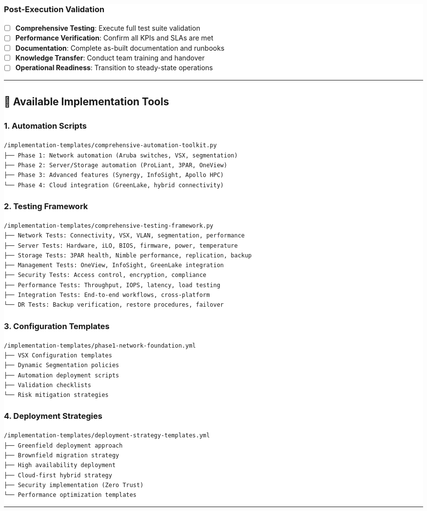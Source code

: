 ### Post-Execution Validation
- [ ] **Comprehensive Testing**: Execute full test suite validation
- [ ] **Performance Verification**: Confirm all KPIs and SLAs are met
- [ ] **Documentation**: Complete as-built documentation and runbooks
- [ ] **Knowledge Transfer**: Conduct team training and handover
- [ ] **Operational Readiness**: Transition to steady-state operations

---

## 🔧 Available Implementation Tools

### 1. **Automation Scripts**
```
/implementation-templates/comprehensive-automation-toolkit.py
├── Phase 1: Network automation (Aruba switches, VSX, segmentation)
├── Phase 2: Server/Storage automation (ProLiant, 3PAR, OneView) 
├── Phase 3: Advanced features (Synergy, InfoSight, Apollo HPC)
└── Phase 4: Cloud integration (GreenLake, hybrid connectivity)
```

### 2. **Testing Framework**
```
/implementation-templates/comprehensive-testing-framework.py
├── Network Tests: Connectivity, VSX, VLAN, segmentation, performance
├── Server Tests: Hardware, iLO, BIOS, firmware, power, temperature
├── Storage Tests: 3PAR health, Nimble performance, replication, backup
├── Management Tests: OneView, InfoSight, GreenLake integration
├── Security Tests: Access control, encryption, compliance
├── Performance Tests: Throughput, IOPS, latency, load testing
├── Integration Tests: End-to-end workflows, cross-platform
└── DR Tests: Backup verification, restore procedures, failover
```

### 3. **Configuration Templates**
```
/implementation-templates/phase1-network-foundation.yml
├── VSX Configuration templates
├── Dynamic Segmentation policies  
├── Automation deployment scripts
├── Validation checklists
└── Risk mitigation strategies
```

### 4. **Deployment Strategies**
```
/implementation-templates/deployment-strategy-templates.yml
├── Greenfield deployment approach
├── Brownfield migration strategy
├── High availability deployment
├── Cloud-first hybrid strategy
├── Security implementation (Zero Trust)
└── Performance optimization templates
```

---